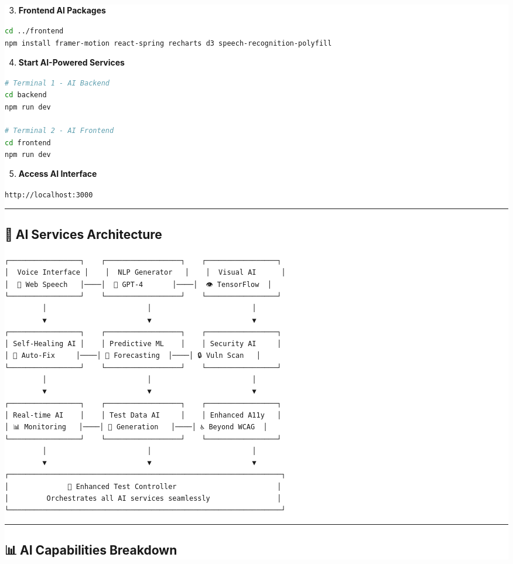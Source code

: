 3. **Frontend AI Packages**
```bash
cd ../frontend
npm install framer-motion react-spring recharts d3 speech-recognition-polyfill
```

4. **Start AI-Powered Services**
```bash
# Terminal 1 - AI Backend
cd backend
npm run dev

# Terminal 2 - AI Frontend  
cd frontend
npm run dev
```

5. **Access AI Interface**
```
http://localhost:3000
```

---

## 🤖 **AI Services Architecture**

```
┌─────────────────┐    ┌──────────────────┐    ┌─────────────────┐
│  Voice Interface │    │  NLP Generator   │    │  Visual AI      │
│  🎤 Web Speech   │────│  🧠 GPT-4       │────│  👁️ TensorFlow  │
└─────────────────┘    └──────────────────┘    └─────────────────┘
         │                        │                        │
         ▼                        ▼                        ▼
┌─────────────────┐    ┌──────────────────┐    ┌─────────────────┐
│ Self-Healing AI │    │ Predictive ML    │    │ Security AI     │
│ 🔧 Auto-Fix     │────│ 🔮 Forecasting  │────│ 🔒 Vuln Scan   │
└─────────────────┘    └──────────────────┘    └─────────────────┘
         │                        │                        │
         ▼                        ▼                        ▼
┌─────────────────┐    ┌──────────────────┐    ┌─────────────────┐
│ Real-time AI    │    │ Test Data AI     │    │ Enhanced A11y   │
│ 📊 Monitoring   │────│ 🎲 Generation   │────│ ♿ Beyond WCAG  │
└─────────────────┘    └──────────────────┘    └─────────────────┘
         │                        │                        │
         ▼                        ▼                        ▼
┌─────────────────────────────────────────────────────────────────┐
│              🤖 Enhanced Test Controller                        │
│         Orchestrates all AI services seamlessly                │
└─────────────────────────────────────────────────────────────────┘
```

---

## 📊 **AI Capabilities Breakdown**
